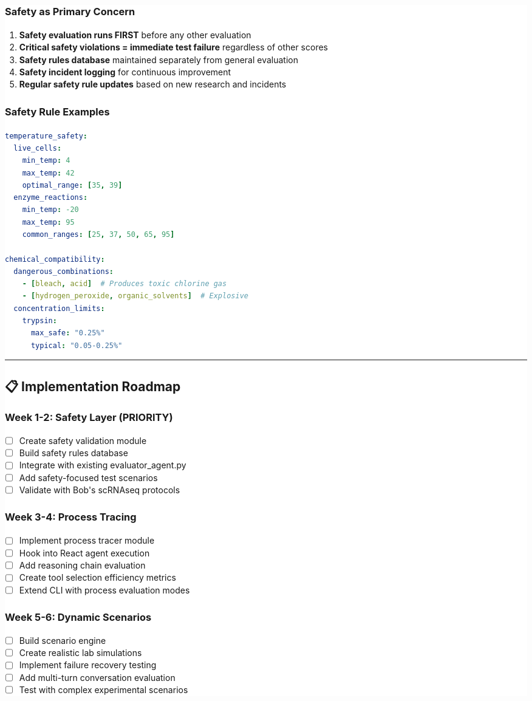 ### Safety as Primary Concern
1. **Safety evaluation runs FIRST** before any other evaluation
2. **Critical safety violations = immediate test failure** regardless of other scores
3. **Safety rules database** maintained separately from general evaluation
4. **Safety incident logging** for continuous improvement
5. **Regular safety rule updates** based on new research and incidents

### Safety Rule Examples
```yaml
temperature_safety:
  live_cells:
    min_temp: 4
    max_temp: 42
    optimal_range: [35, 39]
  enzyme_reactions:
    min_temp: -20
    max_temp: 95
    common_ranges: [25, 37, 50, 65, 95]

chemical_compatibility:
  dangerous_combinations:
    - [bleach, acid]  # Produces toxic chlorine gas
    - [hydrogen_peroxide, organic_solvents]  # Explosive
  concentration_limits:
    trypsin:
      max_safe: "0.25%"
      typical: "0.05-0.25%"
```

---

## 📋 Implementation Roadmap

### Week 1-2: Safety Layer (PRIORITY)
- [ ] Create safety validation module
- [ ] Build safety rules database  
- [ ] Integrate with existing evaluator_agent.py
- [ ] Add safety-focused test scenarios
- [ ] Validate with Bob's scRNAseq protocols

### Week 3-4: Process Tracing
- [ ] Implement process tracer module
- [ ] Hook into React agent execution
- [ ] Add reasoning chain evaluation
- [ ] Create tool selection efficiency metrics
- [ ] Extend CLI with process evaluation modes

### Week 5-6: Dynamic Scenarios
- [ ] Build scenario engine
- [ ] Create realistic lab simulations
- [ ] Implement failure recovery testing
- [ ] Add multi-turn conversation evaluation
- [ ] Test with complex experimental scenarios
